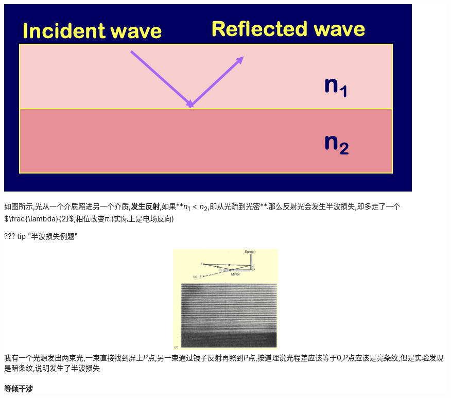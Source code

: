 ![半波损失](./figures/光学/波动光学/干涉/半波损失.png)

如图所示,光从一个介质照进另一个介质,**发生反射**,如果**$n_1<n_2$,即从光疏到光密**.那么反射光会发生半波损失,即多走了一个$\frac{\lambda}{2}$,相位改变$\pi$.(实际上是电场反向)

??? tip "半波损失例题"
    <div style="text-align: center;">
    <img src="./figures/光学/波动光学/干涉/半波损失例题.png" alt="半波损失例题" style="zoom:50%;" />
    </div>
    我有一个光源发出两束光,一束直接找到屏上$P$点,另一束通过镜子反射再照到$P$点,按道理说光程差应该等于0,$P$点应该是亮条纹,但是实验发现是暗条纹,说明发生了半波损失

#### 等倾干涉

<div style="text-align: center;">